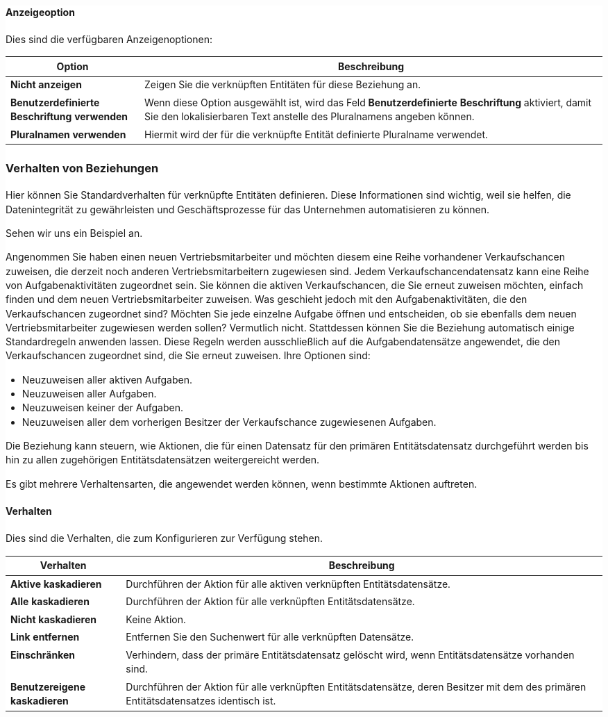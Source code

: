 

#### <a name="display-options"></a>Anzeigeoption

Dies sind die verfügbaren Anzeigenoptionen:

|Option|Beschreibung|
|--|--|
|**Nicht anzeigen**|Zeigen Sie die verknüpften Entitäten für diese Beziehung an.|
|**Benutzerdefinierte Beschriftung verwenden**|Wenn diese Option ausgewählt ist, wird das Feld **Benutzerdefinierte Beschriftung** aktiviert, damit Sie den lokalisierbaren Text anstelle des Pluralnamens angeben können.|
|**Pluralnamen verwenden**|Hiermit wird der für die verknüpfte Entität definierte Pluralname verwendet.|

### <a name="relationship-behavior"></a>Verhalten von Beziehungen

Hier können Sie Standardverhalten für verknüpfte Entitäten definieren. Diese Informationen sind wichtig, weil sie helfen, die Datenintegrität zu gewährleisten und Geschäftsprozesse für das Unternehmen automatisieren zu können.

Sehen wir uns ein Beispiel an.  
  
Angenommen Sie haben einen neuen Vertriebsmitarbeiter und möchten diesem eine Reihe vorhandener Verkaufschancen zuweisen, die derzeit noch anderen Vertriebsmitarbeitern zugewiesen sind. Jedem Verkaufschancendatensatz kann eine Reihe von Aufgabenaktivitäten zugeordnet sein. Sie können die aktiven Verkaufschancen, die Sie erneut zuweisen möchten, einfach finden und dem neuen Vertriebsmitarbeiter zuweisen. Was geschieht jedoch mit den Aufgabenaktivitäten, die den Verkaufschancen zugeordnet sind? Möchten Sie jede einzelne Aufgabe öffnen und entscheiden, ob sie ebenfalls dem neuen Vertriebsmitarbeiter zugewiesen werden sollen? Vermutlich nicht. Stattdessen können Sie die Beziehung automatisch einige Standardregeln anwenden lassen. Diese Regeln werden ausschließlich auf die Aufgabendatensätze angewendet, die den Verkaufschancen zugeordnet sind, die Sie erneut zuweisen. Ihre Optionen sind:  
  
- Neuzuweisen aller aktiven Aufgaben.  
- Neuzuweisen aller Aufgaben. 
- Neuzuweisen keiner der Aufgaben.  
- Neuzuweisen aller dem vorherigen Besitzer der Verkaufschance zugewiesenen Aufgaben.  
  
Die Beziehung kann steuern, wie Aktionen, die für einen Datensatz für den primären Entitätsdatensatz durchgeführt werden bis hin zu allen zugehörigen Entitätsdatensätzen weitergereicht werden.   

Es gibt mehrere Verhaltensarten, die angewendet werden können, wenn bestimmte Aktionen auftreten.

#### <a name="behaviors"></a>Verhalten

Dies sind die Verhalten, die zum Konfigurieren zur Verfügung stehen.

|Verhalten|Beschreibung|
|--|--|
|**Aktive kaskadieren**|Durchführen der Aktion für alle aktiven verknüpften Entitätsdatensätze.|
|**Alle kaskadieren**|Durchführen der Aktion für alle verknüpften Entitätsdatensätze.|
|**Nicht kaskadieren**|Keine Aktion.|
|**Link entfernen**|Entfernen Sie den Suchenwert für alle verknüpften Datensätze.|
|**Einschränken**|Verhindern, dass der primäre Entitätsdatensatz gelöscht wird, wenn Entitätsdatensätze vorhanden sind.|
|**Benutzereigene kaskadieren**|Durchführen der Aktion für alle verknüpften Entitätsdatensätze, deren Besitzer mit dem des primären Entitätsdatensatzes identisch ist.|
